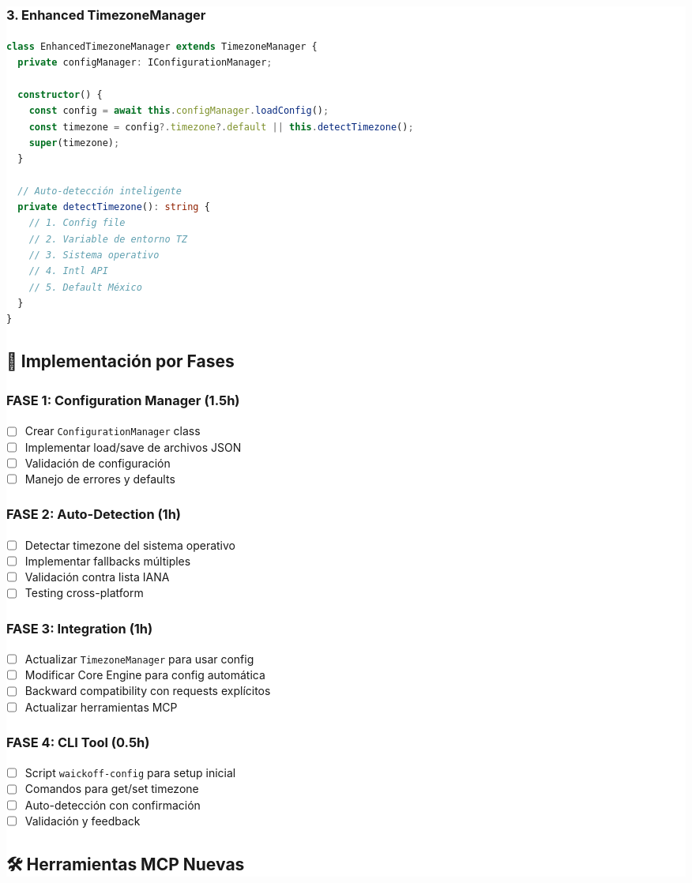 ### 3. Enhanced TimezoneManager
```typescript
class EnhancedTimezoneManager extends TimezoneManager {
  private configManager: IConfigurationManager;
  
  constructor() {
    const config = await this.configManager.loadConfig();
    const timezone = config?.timezone?.default || this.detectTimezone();
    super(timezone);
  }
  
  // Auto-detección inteligente
  private detectTimezone(): string {
    // 1. Config file
    // 2. Variable de entorno TZ
    // 3. Sistema operativo
    // 4. Intl API
    // 5. Default México
  }
}
```

## 🔧 Implementación por Fases

### FASE 1: Configuration Manager (1.5h)
- [ ] Crear `ConfigurationManager` class
- [ ] Implementar load/save de archivos JSON
- [ ] Validación de configuración
- [ ] Manejo de errores y defaults

### FASE 2: Auto-Detection (1h)
- [ ] Detectar timezone del sistema operativo
- [ ] Implementar fallbacks múltiples
- [ ] Validación contra lista IANA
- [ ] Testing cross-platform

### FASE 3: Integration (1h)
- [ ] Actualizar `TimezoneManager` para usar config
- [ ] Modificar Core Engine para config automática
- [ ] Backward compatibility con requests explícitos
- [ ] Actualizar herramientas MCP

### FASE 4: CLI Tool (0.5h)
- [ ] Script `waickoff-config` para setup inicial
- [ ] Comandos para get/set timezone
- [ ] Auto-detección con confirmación
- [ ] Validación y feedback

## 🛠️ Herramientas MCP Nuevas

